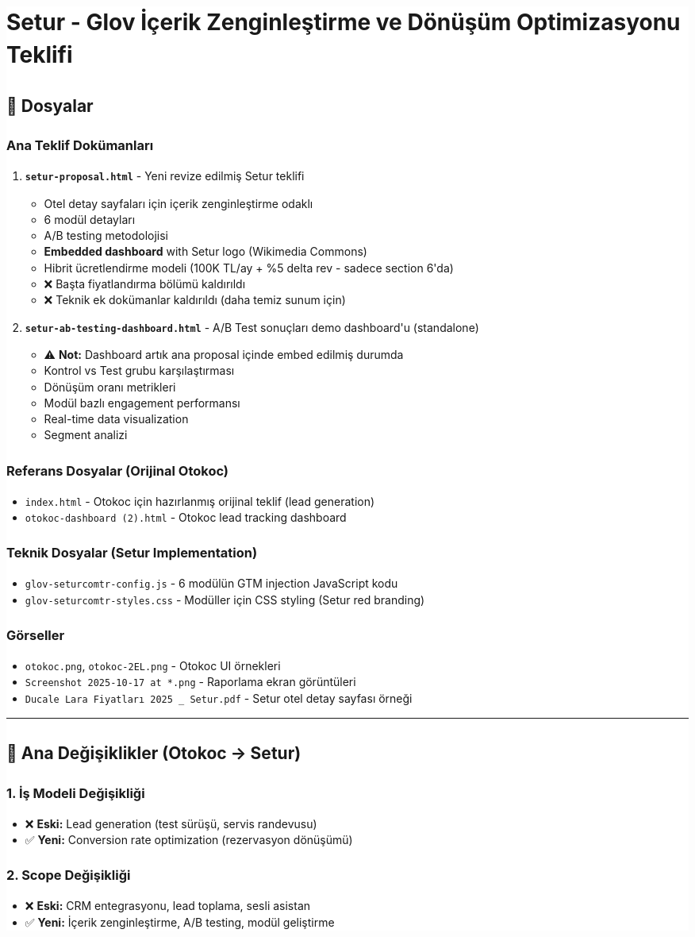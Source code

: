 # Setur - Glov İçerik Zenginleştirme ve Dönüşüm Optimizasyonu Teklifi

## 📁 Dosyalar

### Ana Teklif Dokümanları
1. **`setur-proposal.html`** - Yeni revize edilmiş Setur teklifi
   - Otel detay sayfaları için içerik zenginleştirme odaklı
   - 6 modül detayları
   - A/B testing metodolojisi
   - **Embedded dashboard** with Setur logo (Wikimedia Commons)
   - Hibrit ücretlendirme modeli (100K TL/ay + %5 delta rev - sadece section 6'da)
   - ❌ Başta fiyatlandırma bölümü kaldırıldı
   - ❌ Teknik ek dokümanlar kaldırıldı (daha temiz sunum için)

2. **`setur-ab-testing-dashboard.html`** - A/B Test sonuçları demo dashboard'u (standalone)
   - ⚠️ **Not:** Dashboard artık ana proposal içinde embed edilmiş durumda
   - Kontrol vs Test grubu karşılaştırması
   - Dönüşüm oranı metrikleri
   - Modül bazlı engagement performansı
   - Real-time data visualization
   - Segment analizi

### Referans Dosyalar (Orijinal Otokoc)
- `index.html` - Otokoc için hazırlanmış orijinal teklif (lead generation)
- `otokoc-dashboard (2).html` - Otokoc lead tracking dashboard

### Teknik Dosyalar (Setur Implementation)
- `glov-seturcomtr-config.js` - 6 modülün GTM injection JavaScript kodu
- `glov-seturcomtr-styles.css` - Modüller için CSS styling (Setur red branding)

### Görseller
- `otokoc.png`, `otokoc-2EL.png` - Otokoc UI örnekleri
- `Screenshot 2025-10-17 at *.png` - Raporlama ekran görüntüleri
- `Ducale Lara Fiyatları 2025 _ Setur.pdf` - Setur otel detay sayfası örneği

---

## 🎯 Ana Değişiklikler (Otokoc → Setur)

### 1. **İş Modeli Değişikliği**
- ❌ **Eski:** Lead generation (test sürüşü, servis randevusu)
- ✅ **Yeni:** Conversion rate optimization (rezervasyon dönüşümü)

### 2. **Scope Değişikliği**
- ❌ **Eski:** CRM entegrasyonu, lead toplama, sesli asistan
- ✅ **Yeni:** İçerik zenginleştirme, A/B testing, modül geliştirme
